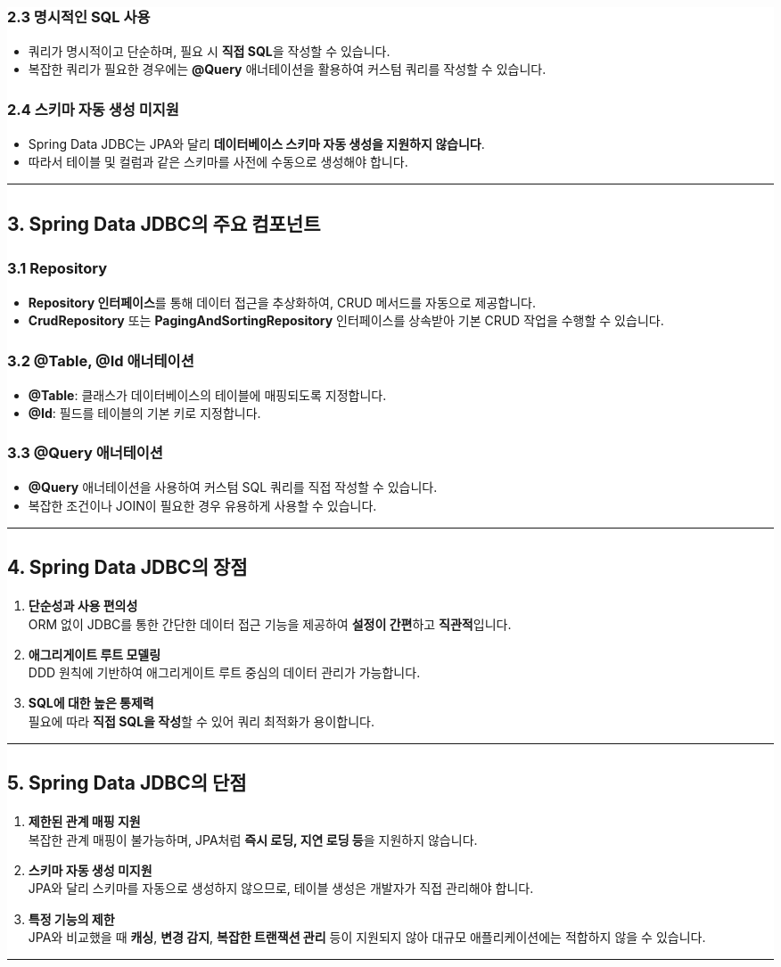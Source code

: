### 2.3 명시적인 SQL 사용
- 쿼리가 명시적이고 단순하며, 필요 시 **직접 SQL**을 작성할 수 있습니다.
- 복잡한 쿼리가 필요한 경우에는 **@Query** 애너테이션을 활용하여 커스텀 쿼리를 작성할 수 있습니다.

### 2.4 스키마 자동 생성 미지원
- Spring Data JDBC는 JPA와 달리 **데이터베이스 스키마 자동 생성을 지원하지 않습니다**.
- 따라서 테이블 및 컬럼과 같은 스키마를 사전에 수동으로 생성해야 합니다.

---

## 3. Spring Data JDBC의 주요 컴포넌트

### 3.1 Repository
- **Repository 인터페이스**를 통해 데이터 접근을 추상화하여, CRUD 메서드를 자동으로 제공합니다.
- **CrudRepository** 또는 **PagingAndSortingRepository** 인터페이스를 상속받아 기본 CRUD 작업을 수행할 수 있습니다.

### 3.2 @Table, @Id 애너테이션
- **@Table**: 클래스가 데이터베이스의 테이블에 매핑되도록 지정합니다.
- **@Id**: 필드를 테이블의 기본 키로 지정합니다.

### 3.3 @Query 애너테이션
- **@Query** 애너테이션을 사용하여 커스텀 SQL 쿼리를 직접 작성할 수 있습니다.
- 복잡한 조건이나 JOIN이 필요한 경우 유용하게 사용할 수 있습니다.

---

## 4. Spring Data JDBC의 장점

1. **단순성과 사용 편의성**  
   ORM 없이 JDBC를 통한 간단한 데이터 접근 기능을 제공하여 **설정이 간편**하고 **직관적**입니다.

2. **애그리게이트 루트 모델링**  
   DDD 원칙에 기반하여 애그리게이트 루트 중심의 데이터 관리가 가능합니다.

3. **SQL에 대한 높은 통제력**  
   필요에 따라 **직접 SQL을 작성**할 수 있어 쿼리 최적화가 용이합니다.

---

## 5. Spring Data JDBC의 단점

1. **제한된 관계 매핑 지원**  
   복잡한 관계 매핑이 불가능하며, JPA처럼 **즉시 로딩, 지연 로딩 등**을 지원하지 않습니다.

2. **스키마 자동 생성 미지원**  
   JPA와 달리 스키마를 자동으로 생성하지 않으므로, 테이블 생성은 개발자가 직접 관리해야 합니다.

3. **특정 기능의 제한**  
   JPA와 비교했을 때 **캐싱**, **변경 감지**, **복잡한 트랜잭션 관리** 등이 지원되지 않아 대규모 애플리케이션에는 적합하지 않을 수 있습니다.

---
